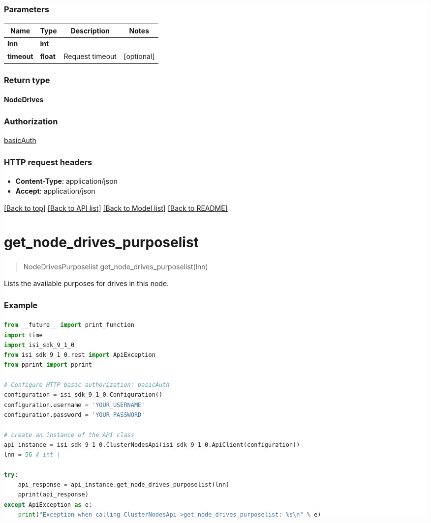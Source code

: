 ### Parameters

Name | Type | Description  | Notes
------------- | ------------- | ------------- | -------------
 **lnn** | **int**|  | 
 **timeout** | **float**| Request timeout | [optional] 

### Return type

[**NodeDrives**](NodeDrives.md)

### Authorization

[basicAuth](../README.md#basicAuth)

### HTTP request headers

 - **Content-Type**: application/json
 - **Accept**: application/json

[[Back to top]](#) [[Back to API list]](../README.md#documentation-for-api-endpoints) [[Back to Model list]](../README.md#documentation-for-models) [[Back to README]](../README.md)

# **get_node_drives_purposelist**
> NodeDrivesPurposelist get_node_drives_purposelist(lnn)



Lists the available purposes for drives in this node.

### Example
```python
from __future__ import print_function
import time
import isi_sdk_9_1_0
from isi_sdk_9_1_0.rest import ApiException
from pprint import pprint

# Configure HTTP basic authorization: basicAuth
configuration = isi_sdk_9_1_0.Configuration()
configuration.username = 'YOUR_USERNAME'
configuration.password = 'YOUR_PASSWORD'

# create an instance of the API class
api_instance = isi_sdk_9_1_0.ClusterNodesApi(isi_sdk_9_1_0.ApiClient(configuration))
lnn = 56 # int | 

try:
    api_response = api_instance.get_node_drives_purposelist(lnn)
    pprint(api_response)
except ApiException as e:
    print("Exception when calling ClusterNodesApi->get_node_drives_purposelist: %s\n" % e)
```
